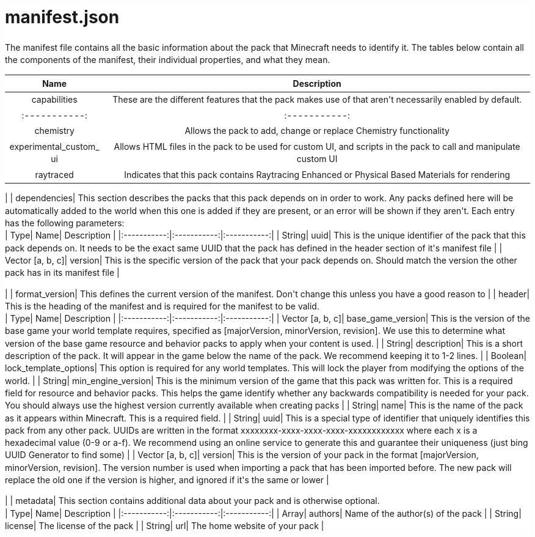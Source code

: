 


# manifest.json

The manifest file contains all the basic information about the pack that Minecraft needs to identify it. The tables below contain all the components of the manifest, their individual properties, and what they mean.

| Name| Description |
|:-----------:|:-----------:|
| capabilities| These are the different features that the pack makes use of that aren't necessarily enabled by default.<br/>| Name| Description |
|:-----------:|:-----------:|
| chemistry| Allows the pack to add, change or replace Chemistry functionality |
| experimental_custom_ui| Allows HTML files in the pack to be used for custom UI, and scripts in the pack to call and manipulate custom UI |
| raytraced| Indicates that this pack contains Raytracing Enhanced or Physical Based Materials for rendering |


 |
| dependencies| This section describes the packs that this pack depends on in order to work. Any packs defined here will be automatically added to the world when this one is added if they are present, or an error will be shown if they aren't. Each entry has the following parameters:<br/>| Type| Name| Description |
|:-----------:|:-----------:|:-----------:|
| String| uuid| This is the unique identifier of the pack that this pack depends on. It needs to be the exact same UUID that the pack has defined in the header section of it's manifest file |
| Vector [a, b, c]| version| This is the specific version of the pack that your pack depends on. Should match the version the other pack has in its manifest file |


 |
| format_version| This defines the current version of the manifest. Don't change this unless you have a good reason to |
| header| This is the heading of the manifest and is required for the manifest to be valid.<br/>| Type| Name| Description |
|:-----------:|:-----------:|:-----------:|
| Vector [a, b, c]| base_game_version| This is the version of the base game your world template requires, specified as [majorVersion, minorVersion, revision].
We use this to determine what version of the base game resource and behavior packs to apply when your content is used. |
| String| description| This is a short description of the pack. It will appear in the game below the name of the pack. We recommend keeping it to 1-2 lines. |
| Boolean| lock_template_options| This option is required for any world templates. This will lock the player from modifying the options of the world. |
| String| min_engine_version| This is the minimum version of the game that this pack was written for.  This is a required field for resource and behavior packs. This helps the game identify whether any backwards compatibility is needed for your pack. You should always use the highest version currently available when creating packs |
| String| name| This is the name of the pack as it appears within Minecraft. This is a required field. |
| String| uuid| This is a special type of identifier that uniquely identifies this pack from any other pack. UUIDs are written in the format xxxxxxxx-xxxx-xxxx-xxxx-xxxxxxxxxxxx where each x is a hexadecimal value (0-9 or a-f). We recommend using an online service to generate this and guarantee their uniqueness (just bing UUID Generator to find some) |
| Vector [a, b, c]| version| This is the version of your pack in the format [majorVersion, minorVersion, revision].
The version number is used when importing a pack that has been imported before. The new pack will replace the old one if the version is higher, and ignored if it's the same or lower |


 |
| metadata| This section contains additional data about your pack and is otherwise optional.<br/>| Type| Name| Description |
|:-----------:|:-----------:|:-----------:|
| Array| authors| Name of the author(s) of the pack |
| String| license| The license of the pack |
| String| url| The home website of your pack |
